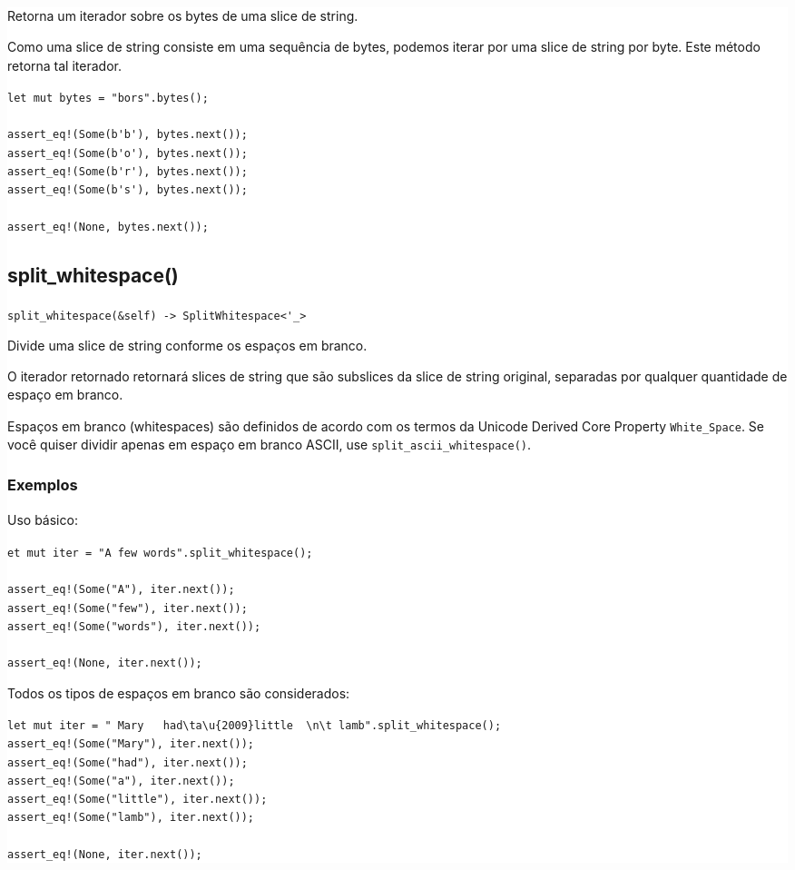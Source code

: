 Retorna um iterador sobre os bytes de uma slice de string.

Como uma slice de string consiste em uma sequência de bytes, podemos iterar por uma slice de string por byte. Este método retorna tal iterador.

```
let mut bytes = "bors".bytes();

assert_eq!(Some(b'b'), bytes.next());
assert_eq!(Some(b'o'), bytes.next());
assert_eq!(Some(b'r'), bytes.next());
assert_eq!(Some(b's'), bytes.next());

assert_eq!(None, bytes.next());
```

## split_whitespace()

```
split_whitespace(&self) -> SplitWhitespace<'_>
```

Divide uma slice de string conforme os espaços em branco.

O iterador retornado retornará slices de string que são subslices da slice de string original, separadas por qualquer quantidade de espaço em branco.

Espaços em branco (whitespaces) são definidos de acordo com os termos da Unicode Derived Core Property ```White_Space```. Se você quiser dividir apenas em espaço em branco ASCII, use ```split_ascii_whitespace()```.

### Exemplos

Uso básico:

```
et mut iter = "A few words".split_whitespace();

assert_eq!(Some("A"), iter.next());
assert_eq!(Some("few"), iter.next());
assert_eq!(Some("words"), iter.next());

assert_eq!(None, iter.next());
```

Todos os tipos de espaços em branco são considerados:

```
let mut iter = " Mary   had\ta\u{2009}little  \n\t lamb".split_whitespace();
assert_eq!(Some("Mary"), iter.next());
assert_eq!(Some("had"), iter.next());
assert_eq!(Some("a"), iter.next());
assert_eq!(Some("little"), iter.next());
assert_eq!(Some("lamb"), iter.next());

assert_eq!(None, iter.next());
```
